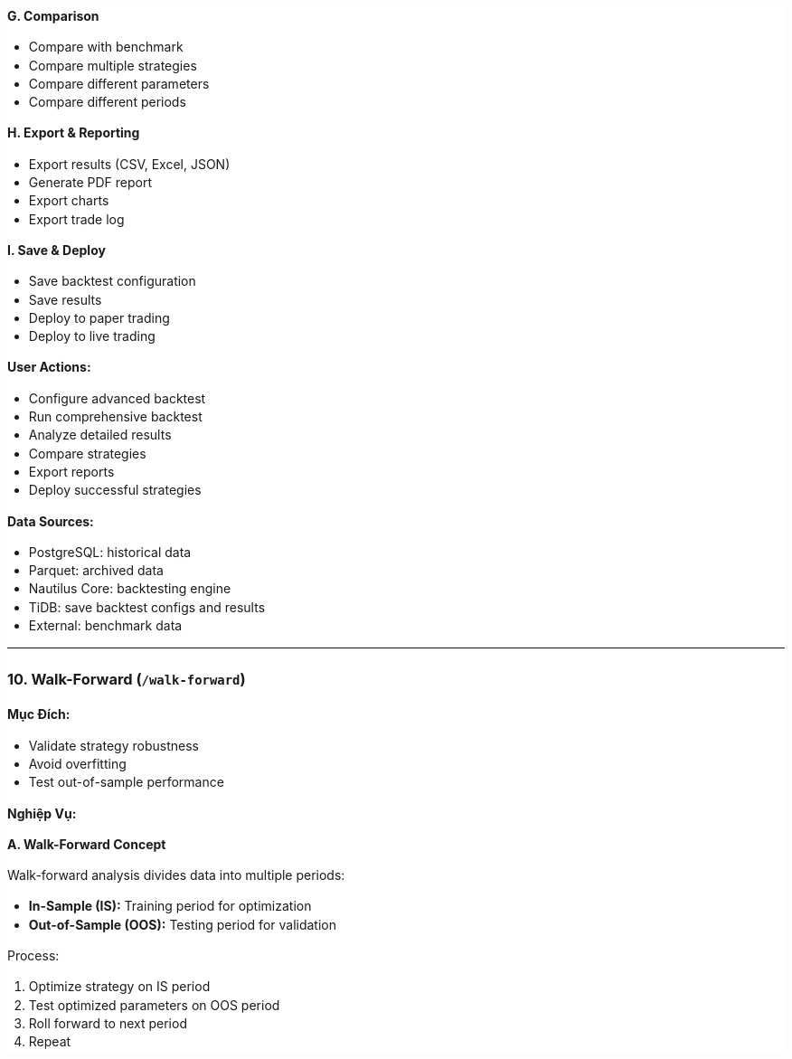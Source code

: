 **G. Comparison**
- Compare with benchmark
- Compare multiple strategies
- Compare different parameters
- Compare different periods

**H. Export & Reporting**
- Export results (CSV, Excel, JSON)
- Generate PDF report
- Export charts
- Export trade log

**I. Save & Deploy**
- Save backtest configuration
- Save results
- Deploy to paper trading
- Deploy to live trading

**User Actions:**
- Configure advanced backtest
- Run comprehensive backtest
- Analyze detailed results
- Compare strategies
- Export reports
- Deploy successful strategies

**Data Sources:**
- PostgreSQL: historical data
- Parquet: archived data
- Nautilus Core: backtesting engine
- TiDB: save backtest configs and results
- External: benchmark data

---

### 10. Walk-Forward (`/walk-forward`)

**Mục Đích:**
- Validate strategy robustness
- Avoid overfitting
- Test out-of-sample performance

**Nghiệp Vụ:**

**A. Walk-Forward Concept**

Walk-forward analysis divides data into multiple periods:
- **In-Sample (IS):** Training period for optimization
- **Out-of-Sample (OOS):** Testing period for validation

Process:
1. Optimize strategy on IS period
2. Test optimized parameters on OOS period
3. Roll forward to next period
4. Repeat

